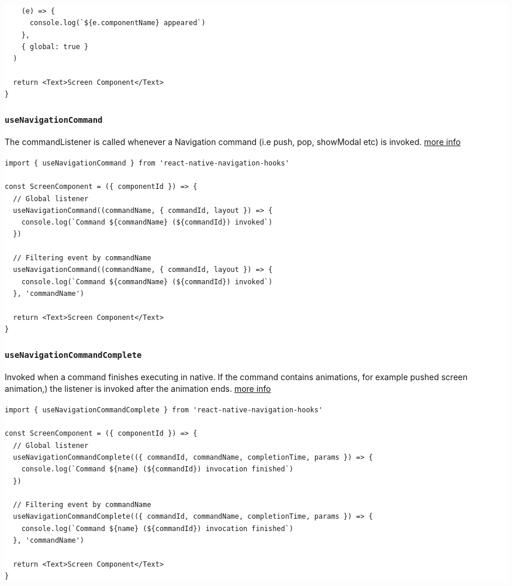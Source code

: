 ```tsx
    (e) => {
      console.log(`${e.componentName} appeared`)
    },
    { global: true }
  )

  return <Text>Screen Component</Text>
}
```

### `useNavigationCommand`

The commandListener is called whenever a Navigation command (i.e push, pop, showModal etc) is invoked. [more info](https://wix.github.io/react-native-navigation/api/events/#registercommandlistener)

```tsx
import { useNavigationCommand } from 'react-native-navigation-hooks'

const ScreenComponent = ({ componentId }) => {
  // Global listener
  useNavigationCommand((commandName, { commandId, layout }) => {
    console.log(`Command ${commandName} (${commandId}) invoked`)
  })

  // Filtering event by commandName
  useNavigationCommand((commandName, { commandId, layout }) => {
    console.log(`Command ${commandName} (${commandId}) invoked`)
  }, 'commandName')

  return <Text>Screen Component</Text>
}
```

### `useNavigationCommandComplete`

Invoked when a command finishes executing in native. If the command contains animations, for example pushed screen animation,) the listener is invoked after the animation ends. [more info](https://wix.github.io/react-native-navigation/api/events/#registercommandcompletedlistener)

```tsx
import { useNavigationCommandComplete } from 'react-native-navigation-hooks'

const ScreenComponent = ({ componentId }) => {
  // Global listener
  useNavigationCommandComplete(({ commandId, commandName, completionTime, params }) => {
    console.log(`Command ${name} (${commandId}) invocation finished`)
  })

  // Filtering event by commandName
  useNavigationCommandComplete(({ commandId, commandName, completionTime, params }) => {
    console.log(`Command ${name} (${commandId}) invocation finished`)
  }, 'commandName')

  return <Text>Screen Component</Text>
}
```
